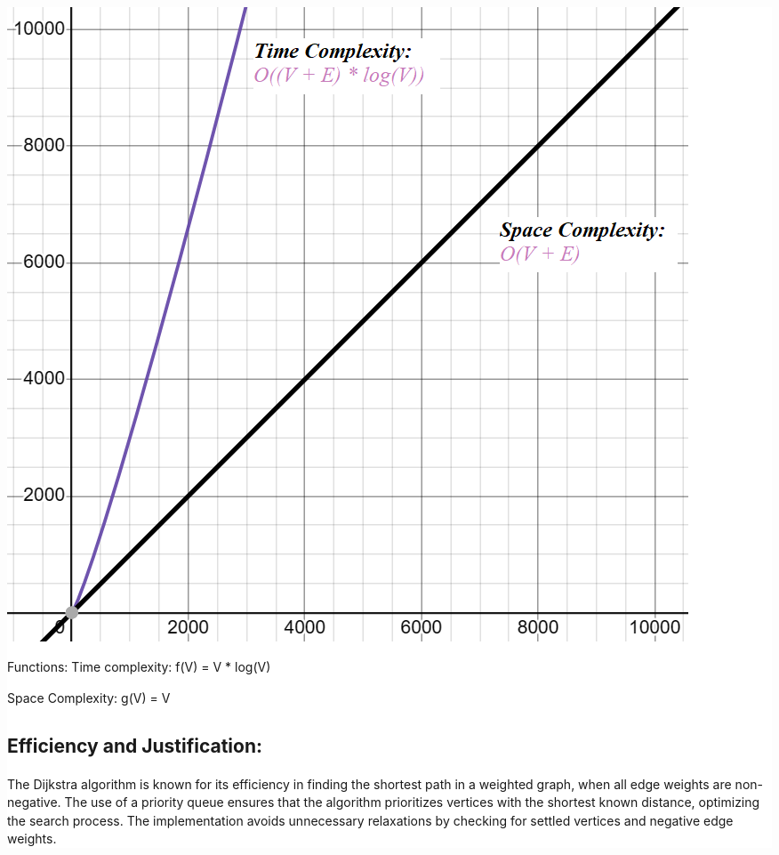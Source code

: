 ![Dijkstra Complexity](DijkstraAstarComplexity.png)

Functions:
Time complexity: f(V) = V * log(V)

Space Complexity: g(V) = V

## Efficiency and Justification:

The Dijkstra algorithm is known for its efficiency in finding the shortest path in a weighted graph, when all edge weights are non-negative.
The use of a priority queue ensures that the algorithm prioritizes vertices with the shortest known distance, optimizing the search process.
The implementation avoids unnecessary relaxations by checking for settled vertices and negative edge weights.

